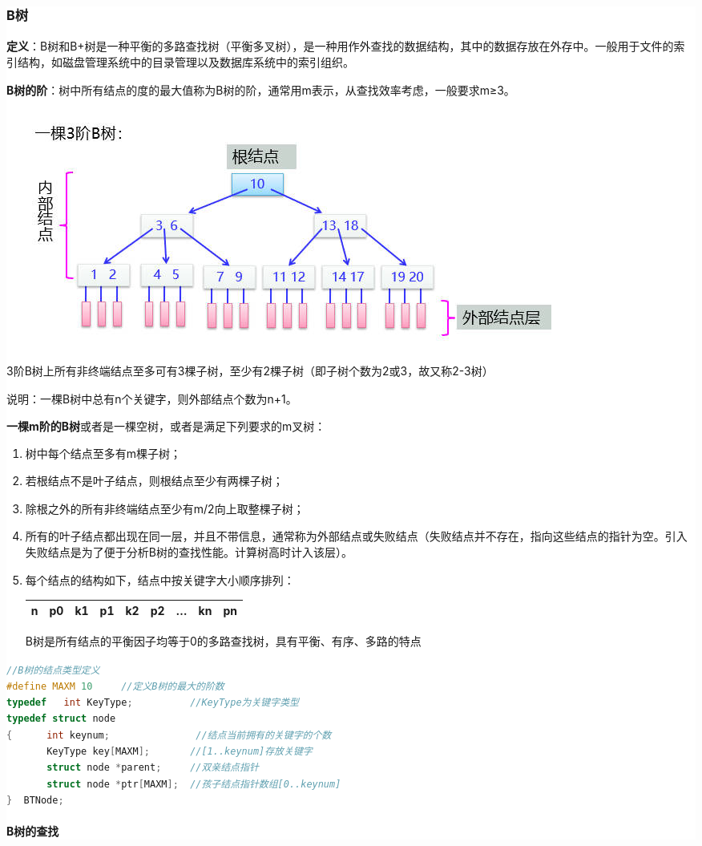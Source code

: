 ### B树

**定义**：B树和B+树是一种平衡的多路查找树（平衡多叉树），是一种用作外查找的数据结构，其中的数据存放在外存中。一般用于文件的索引结构，如磁盘管理系统中的目录管理以及数据库系统中的索引组织。

**B树的阶**：树中所有结点的度的最大值称为B树的阶，通常用m表示，从查找效率考虑，一般要求m≥3。

![3阶B数示例](./图片/3阶B数示例.jpg)

3阶B树上所有非终端结点至多可有3棵子树，至少有2棵子树（即子树个数为2或3，故又称2-3树）

说明：一棵B树中总有n个关键字，则外部结点个数为n+1。

**一棵m阶的B树**或者是一棵空树，或者是满足下列要求的m叉树：

1. 树中每个结点至多有m棵子树；

2. 若根结点不是叶子结点，则根结点至少有两棵子树；

3. 除根之外的所有非终端结点至少有m/2向上取整棵子树；

4. 所有的叶子结点都出现在同一层，并且不带信息，通常称为外部结点或失败结点（失败结点并不存在，指向这些结点的指针为空。引入失败结点是为了便于分析B树的查找性能。计算树高时计入该层）。

5. 每个结点的结构如下，结点中按关键字大小顺序排列：

   |   n   |  p0   |  k1   |  p1   |  k2   |  p2   |   …   |  kn   |  pn   |
   | :---: | :---: | :---: | :---: | :---: | :---: | :---: | :---: | :---: |

   B树是所有结点的平衡因子均等于0的多路查找树，具有平衡、有序、多路的特点

```cpp
//B树的结点类型定义
#define MAXM 10		//定义B树的最大的阶数
typedef   int KeyType;       	//KeyType为关键字类型
typedef struct node 
{      int keynum; 	         	 //结点当前拥有的关键字的个数
       KeyType key[MAXM];      	//[1..keynum]存放关键字
       struct node *parent;	   	//双亲结点指针
       struct node *ptr[MAXM]; 	//孩子结点指针数组[0..keynum]
}  BTNode;
```

#### B树的查找
